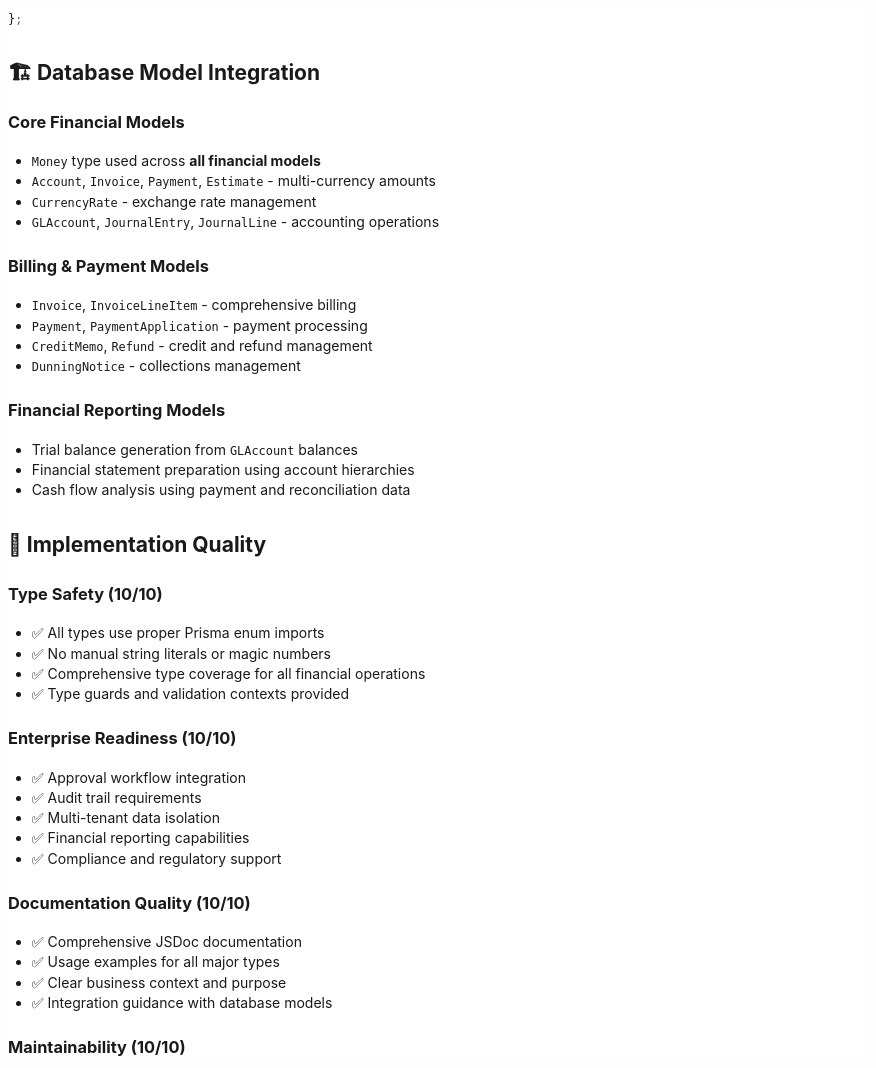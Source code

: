 ```typescript
};
```

## 🏗️ **Database Model Integration**

### **Core Financial Models**

- `Money` type used across **all financial models**
- `Account`, `Invoice`, `Payment`, `Estimate` - multi-currency amounts
- `CurrencyRate` - exchange rate management
- `GLAccount`, `JournalEntry`, `JournalLine` - accounting operations

### **Billing & Payment Models**

- `Invoice`, `InvoiceLineItem` - comprehensive billing
- `Payment`, `PaymentApplication` - payment processing
- `CreditMemo`, `Refund` - credit and refund management
- `DunningNotice` - collections management

### **Financial Reporting Models**

- Trial balance generation from `GLAccount` balances
- Financial statement preparation using account hierarchies
- Cash flow analysis using payment and reconciliation data

## 🚀 **Implementation Quality**

### **Type Safety (10/10)**

- ✅ All types use proper Prisma enum imports
- ✅ No manual string literals or magic numbers
- ✅ Comprehensive type coverage for all financial operations
- ✅ Type guards and validation contexts provided

### **Enterprise Readiness (10/10)**

- ✅ Approval workflow integration
- ✅ Audit trail requirements
- ✅ Multi-tenant data isolation
- ✅ Financial reporting capabilities
- ✅ Compliance and regulatory support

### **Documentation Quality (10/10)**

- ✅ Comprehensive JSDoc documentation
- ✅ Usage examples for all major types
- ✅ Clear business context and purpose
- ✅ Integration guidance with database models

### **Maintainability (10/10)**
